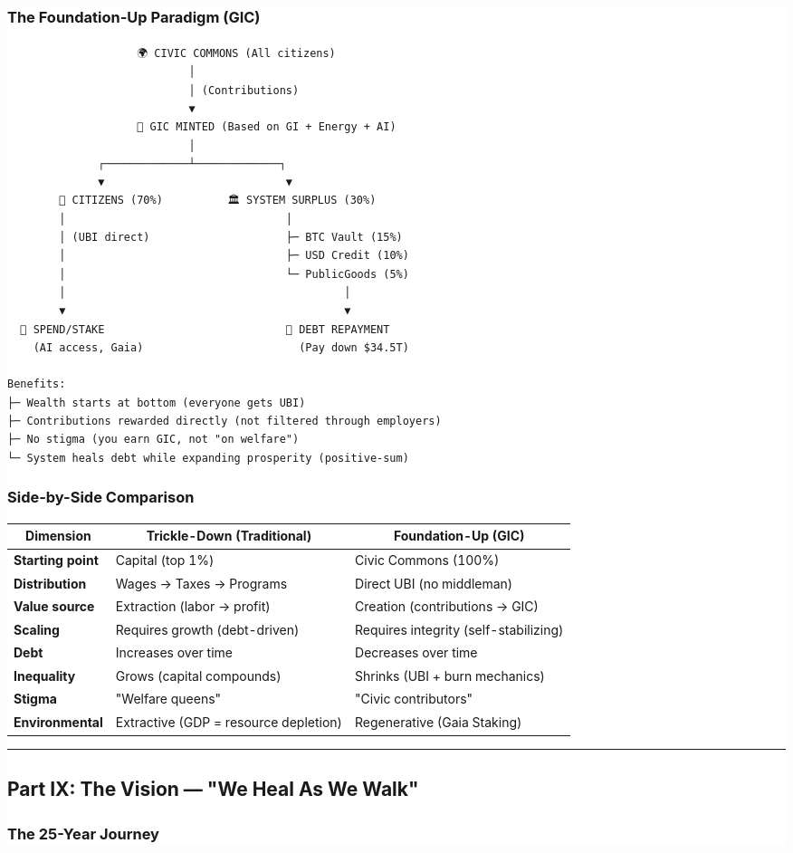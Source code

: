 ### The Foundation-Up Paradigm (GIC)

```
                    🌍 CIVIC COMMONS (All citizens)
                            │
                            │ (Contributions)
                            ▼
                    💎 GIC MINTED (Based on GI + Energy + AI)
                            │
              ┌─────────────┴─────────────┐
              ▼                            ▼
        👥 CITIZENS (70%)          🏛️ SYSTEM SURPLUS (30%)
        │                                  │
        │ (UBI direct)                     ├─ BTC Vault (15%)
        │                                  ├─ USD Credit (10%)
        │                                  └─ PublicGoods (5%)
        │                                           │
        ▼                                           ▼
  🌱 SPEND/STAKE                            💸 DEBT REPAYMENT
    (AI access, Gaia)                        (Pay down $34.5T)

Benefits:
├─ Wealth starts at bottom (everyone gets UBI)
├─ Contributions rewarded directly (not filtered through employers)
├─ No stigma (you earn GIC, not "on welfare")
└─ System heals debt while expanding prosperity (positive-sum)
```

### Side-by-Side Comparison

| Dimension | Trickle-Down (Traditional) | Foundation-Up (GIC) |
|-----------|---------------------------|---------------------|
| **Starting point** | Capital (top 1%) | Civic Commons (100%) |
| **Distribution** | Wages → Taxes → Programs | Direct UBI (no middleman) |
| **Value source** | Extraction (labor → profit) | Creation (contributions → GIC) |
| **Scaling** | Requires growth (debt-driven) | Requires integrity (self-stabilizing) |
| **Debt** | Increases over time | Decreases over time |
| **Inequality** | Grows (capital compounds) | Shrinks (UBI + burn mechanics) |
| **Stigma** | "Welfare queens" | "Civic contributors" |
| **Environmental** | Extractive (GDP = resource depletion) | Regenerative (Gaia Staking) |

---

## Part IX: The Vision — "We Heal As We Walk"

### The 25-Year Journey
